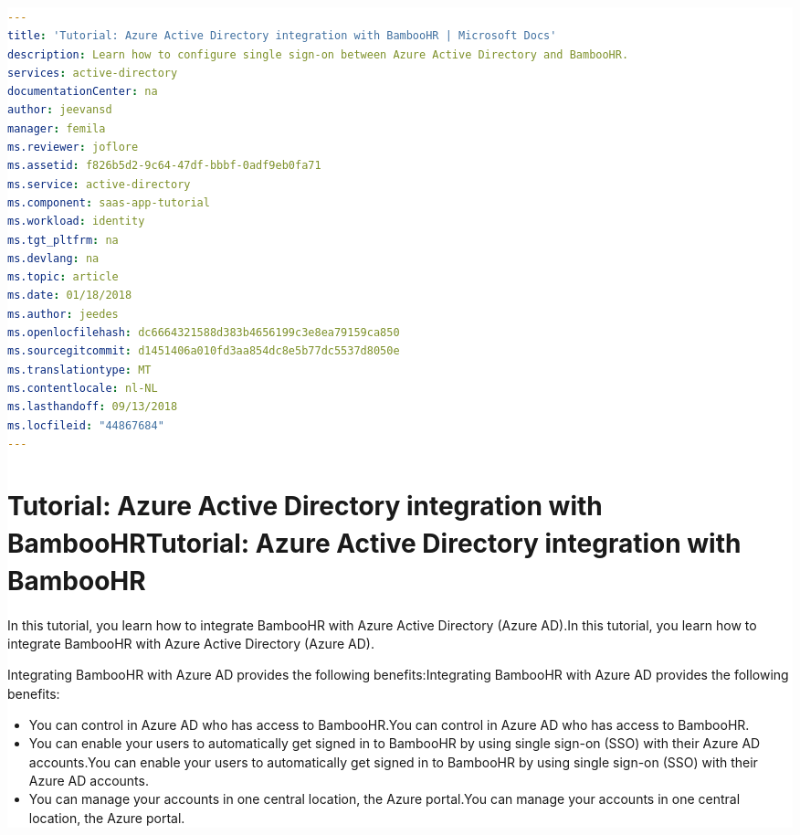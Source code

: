 ```yaml
---
title: 'Tutorial: Azure Active Directory integration with BambooHR | Microsoft Docs'
description: Learn how to configure single sign-on between Azure Active Directory and BambooHR.
services: active-directory
documentationCenter: na
author: jeevansd
manager: femila
ms.reviewer: joflore
ms.assetid: f826b5d2-9c64-47df-bbbf-0adf9eb0fa71
ms.service: active-directory
ms.component: saas-app-tutorial
ms.workload: identity
ms.tgt_pltfrm: na
ms.devlang: na
ms.topic: article
ms.date: 01/18/2018
ms.author: jeedes
ms.openlocfilehash: dc6664321588d383b4656199c3e8ea79159ca850
ms.sourcegitcommit: d1451406a010fd3aa854dc8e5b77dc5537d8050e
ms.translationtype: MT
ms.contentlocale: nl-NL
ms.lasthandoff: 09/13/2018
ms.locfileid: "44867684"
---
```

# <a name="tutorial-azure-active-directory-integration-with-bamboohr"></a><span data-ttu-id="cc1c1-103">Tutorial: Azure Active Directory integration with BambooHR</span><span class="sxs-lookup"><span data-stu-id="cc1c1-103">Tutorial: Azure Active Directory integration with BambooHR</span></span>

<span data-ttu-id="cc1c1-104">In this tutorial, you learn how to integrate BambooHR with Azure Active Directory (Azure AD).</span><span class="sxs-lookup"><span data-stu-id="cc1c1-104">In this tutorial, you learn how to integrate BambooHR with Azure Active Directory (Azure AD).</span></span>

<span data-ttu-id="cc1c1-105">Integrating BambooHR with Azure AD provides the following benefits:</span><span class="sxs-lookup"><span data-stu-id="cc1c1-105">Integrating BambooHR with Azure AD provides the following benefits:</span></span>

- <span data-ttu-id="cc1c1-106">You can control in Azure AD who has access to BambooHR.</span><span class="sxs-lookup"><span data-stu-id="cc1c1-106">You can control in Azure AD who has access to BambooHR.</span></span>
- <span data-ttu-id="cc1c1-107">You can enable your users to automatically get signed in to BambooHR by using single sign-on (SSO) with their Azure AD accounts.</span><span class="sxs-lookup"><span data-stu-id="cc1c1-107">You can enable your users to automatically get signed in to BambooHR by using single sign-on (SSO) with their Azure AD accounts.</span></span>
- <span data-ttu-id="cc1c1-108">You can manage your accounts in one central location, the Azure portal.</span><span class="sxs-lookup"><span data-stu-id="cc1c1-108">You can manage your accounts in one central location, the Azure portal.</span></span>
